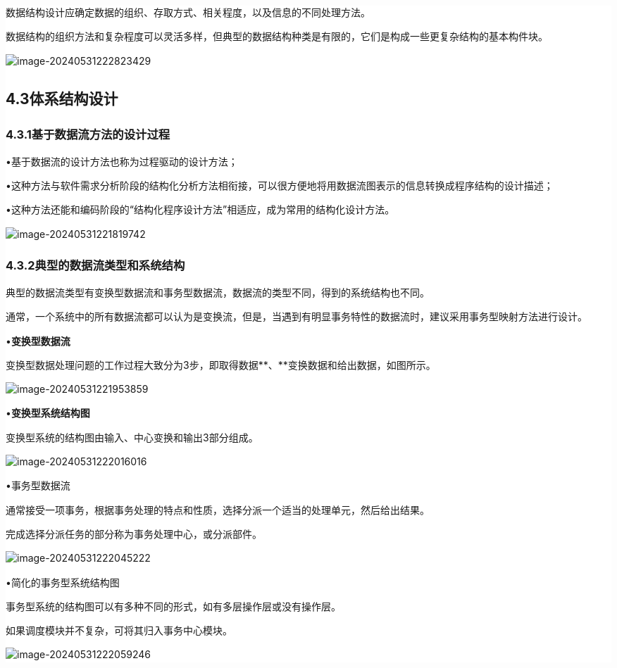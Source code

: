 数据结构设计应确定数据的组织、存取方式、相关程度，以及信息的不同处理方法。

数据结构的组织方法和复杂程度可以灵活多样，但典型的数据结构种类是有限的，它们是构成一些更复杂结构的基本构件块。

![image-20240531222823429](C:\Users\29927\AppData\Roaming\Typora\typora-user-images\image-20240531222823429.png)



## 4.3体系结构设计

### 4.3.1基于数据流方法的设计过程

•基于数据流的设计方法也称为过程驱动的设计方法；

•这种方法与软件需求分析阶段的结构化分析方法相衔接，可以很方便地将用数据流图表示的信息转换成程序结构的设计描述；

•这种方法还能和编码阶段的“结构化程序设计方法”相适应，成为常用的结构化设计方法。

![image-20240531221819742](C:\Users\29927\AppData\Roaming\Typora\typora-user-images\image-20240531221819742.png)





### 4.3.2典型的数据流类型和系统结构

典型的数据流类型有变换型数据流和事务型数据流，数据流的类型不同，得到的系统结构也不同。

通常，一个系统中的所有数据流都可以认为是变换流，但是，当遇到有明显事务特性的数据流时，建议采用事务型映射方法进行设计。

•**变换型数据流**

变换型数据处理问题的工作过程大致分为3步，即取得数据**、**变换数据和给出数据，如图所示。

![image-20240531221953859](C:\Users\29927\AppData\Roaming\Typora\typora-user-images\image-20240531221953859.png)

•**变换型系统结构图**

变换型系统的结构图由输入、中心变换和输出3部分组成。

![image-20240531222016016](C:\Users\29927\AppData\Roaming\Typora\typora-user-images\image-20240531222016016.png)

•事务型数据流

通常接受一项事务，根据事务处理的特点和性质，选择分派一个适当的处理单元，然后给出结果。

完成选择分派任务的部分称为事务处理中心，或分派部件。

![image-20240531222045222](C:\Users\29927\AppData\Roaming\Typora\typora-user-images\image-20240531222045222.png)

•简化的事务型系统结构图

事务型系统的结构图可以有多种不同的形式，如有多层操作层或没有操作层。

如果调度模块并不复杂，可将其归入事务中心模块。

![image-20240531222059246](C:\Users\29927\AppData\Roaming\Typora\typora-user-images\image-20240531222059246.png)


